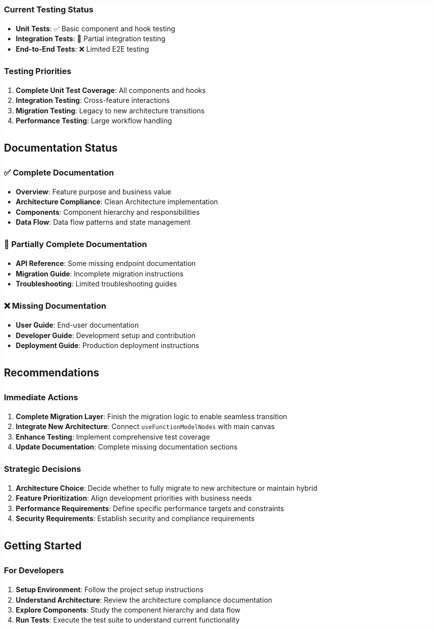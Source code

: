 ### Current Testing Status
- **Unit Tests**: ✅ Basic component and hook testing
- **Integration Tests**: 🔄 Partial integration testing
- **End-to-End Tests**: ❌ Limited E2E testing

### Testing Priorities
1. **Complete Unit Test Coverage**: All components and hooks
2. **Integration Testing**: Cross-feature interactions
3. **Migration Testing**: Legacy to new architecture transitions
4. **Performance Testing**: Large workflow handling

## Documentation Status

### ✅ **Complete Documentation**
- **Overview**: Feature purpose and business value
- **Architecture Compliance**: Clean Architecture implementation
- **Components**: Component hierarchy and responsibilities
- **Data Flow**: Data flow patterns and state management

### 🔄 **Partially Complete Documentation**
- **API Reference**: Some missing endpoint documentation
- **Migration Guide**: Incomplete migration instructions
- **Troubleshooting**: Limited troubleshooting guides

### ❌ **Missing Documentation**
- **User Guide**: End-user documentation
- **Developer Guide**: Development setup and contribution
- **Deployment Guide**: Production deployment instructions

## Recommendations

### Immediate Actions
1. **Complete Migration Layer**: Finish the migration logic to enable seamless transition
2. **Integrate New Architecture**: Connect `useFunctionModelNodes` with main canvas
3. **Enhance Testing**: Implement comprehensive test coverage
4. **Update Documentation**: Complete missing documentation sections

### Strategic Decisions
1. **Architecture Choice**: Decide whether to fully migrate to new architecture or maintain hybrid
2. **Feature Prioritization**: Align development priorities with business needs
3. **Performance Requirements**: Define specific performance targets and constraints
4. **Security Requirements**: Establish security and compliance requirements

## Getting Started

### For Developers
1. **Setup Environment**: Follow the project setup instructions
2. **Understand Architecture**: Review the architecture compliance documentation
3. **Explore Components**: Study the component hierarchy and data flow
4. **Run Tests**: Execute the test suite to understand current functionality

